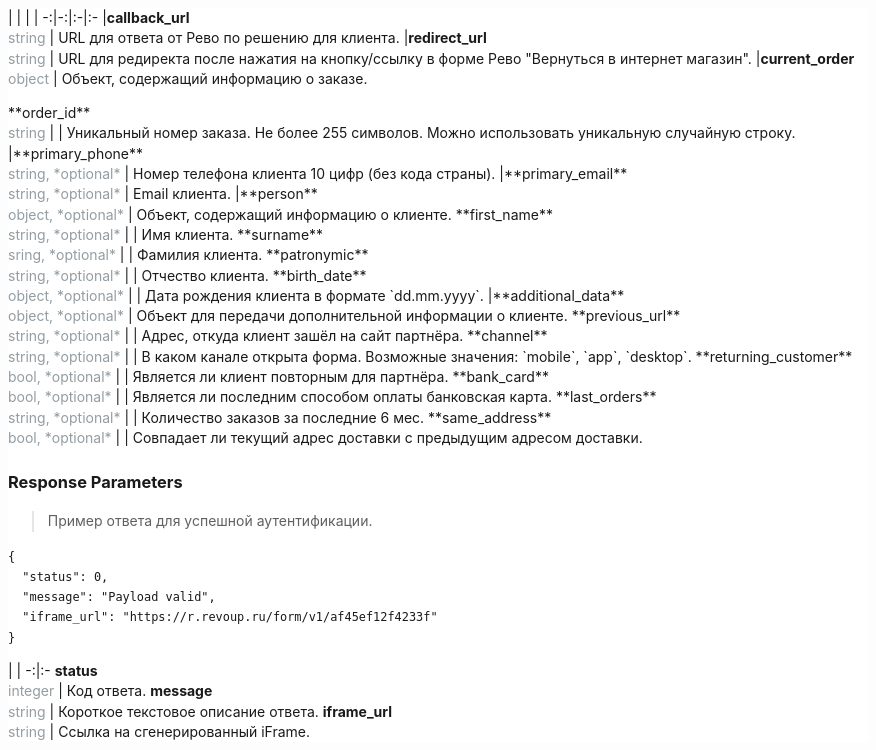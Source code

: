 | | | |
-:|-:|:-|:-
 |**callback_url**<br> <font color="#939da3">string</font> | <td colspan="2"> URL для ответа от Рево по решению для клиента.
 |**redirect_url**<br> <font color="#939da3">string</font>	| <td colspan="2"> URL для редиректа после нажатия на кнопку/ссылку в форме Рево "Вернуться в интернет магазин".
 |**current_order**<br> <font color="#939da3">object</font> | <td colspan="2"> Объект, содержащий информацию о заказе.
<td colspan="2" style="text-align:right">**order_id**<br> <font color="#939da3">string</font> | | Уникальный номер заказа. Не более 255 символов. Можно использовать уникальную случайную строку.
 |**primary_phone**<br> <font color="#939da3">string, *optional*</font> | <td colspan="2"> Номер телефона клиента 10 цифр (без кода страны).
 |**primary_email**<br> <font color="#939da3">string, *optional*</font> | <td colspan="2"> Email клиента.
 |**person**<br> <font color="#939da3">object, *optional*</font> | <td colspan="2"> Объект, содержащий информацию о клиенте.
  <td colspan="2" style="text-align:right">**first_name**<br> <font color="#939da3">string, *optional*</font> | | Имя клиента.
  <td colspan="2" style="text-align:right">**surname**<br> <font color="#939da3">sring, *optional*</font> | | Фамилия клиента.
  <td colspan="2" style="text-align:right">**patronymic**<br> <font color="#939da3">string, *optional*</font> | | Отчество клиента.
  <td colspan="2" style="text-align:right">**birth_date**<br> <font color="#939da3">object, *optional*</font> | | Дата рождения клиента в формате `dd.mm.yyyy`.
  |**additional_data**<br> <font color="#939da3">object, *optional*</font> |<td colspan="2"> Объект для передачи дополнительной информации о клиенте.
  <td colspan="2" style="text-align:right"> **previous_url**<br> <font color="#939da3">string, *optional*</font> | | Адрес, откуда клиент зашёл на сайт партнёра.
  <td colspan="2" style="text-align:right"> **channel**<br> <font color="#939da3">string, *optional*</font> | | В каком канале открыта форма. Возможные значения: `mobile`, `app`, `desktop`.
  <td colspan="2" style="text-align:right"> **returning_customer**<br> <font color="#939da3">bool, *optional*</font> | | Является ли клиент повторным для партнёра.
  <td colspan="2" style="text-align:right"> **bank_card**<br> <font color="#939da3">bool, *optional*</font> | | Является ли последним способом оплаты банковская карта.
  <td colspan="2" style="text-align:right"> **last_orders**<br> <font color="#939da3">string, *optional*</font> | | Количество заказов за последние 6 мес.
  <td colspan="2" style="text-align:right"> **same_address**<br> <font color="#939da3">bool, *optional*</font> | | Совпадает ли текущий адрес доставки с предыдущим адресом доставки.

### Response Parameters

> Пример ответа для успешной аутентификации.

```jsonnet
{
  "status": 0,
  "message": "Payload valid",
  "iframe_url": "https://r.revoup.ru/form/v1/af45ef12f4233f"
}
```

 | |
-:|:-
**status**<br> <font color="#939da3">integer</font> | Код ответа.
**message**<br> <font color="#939da3">string</font> | Короткое текстовое описание ответа.
**iframe_url**<br> <font color="#939da3">string</font>	| Cсылка на сгенерированный iFrame.
